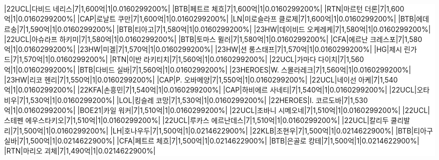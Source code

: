 |22UCL|다비드 네리스|7|1,600억|1|0.0160299200%|
|BTB|페트르 체흐|7|1,600억|1|0.0160299200%|
|RTN|마르턴 더론|7|1,600억|1|0.0160299200%|
|CAP|로날트 쿠만|7|1,600억|1|0.0160299200%|
|LN|미로슬라프 클로제|7|1,600억|1|0.0160299200%|
|BTB|에데르송|7|1,590억|1|0.0160299200%|
|BTB|티아고|7|1,580억|1|0.0160299200%|
|23HW|데이비드 오케레케|7|1,580억|1|0.0160299200%|
|22UCL|아슈라프 하키미|7|1,580억|1|0.0160299200%|
|BTB|토마스 뮐러|7|1,580억|1|0.0160299200%|
|CFA|에르난 크레스포|7|1,580억|1|0.0160299200%|
|23HW|미겔|7|1,570억|1|0.0160299200%|
|23HW|션 롱스태프|7|1,570억|1|0.0160299200%|
|HG|제시 린가드|7|1,570억|1|0.0160299200%|
|RTN|이반 라키티치|7|1,560억|1|0.0160299200%|
|22UCL|가마다 다이치|7|1,560억|1|0.0160299200%|
|BTB|다비드 실바|7|1,560억|1|0.0160299200%|
|23HEROES|W. 스몰라레크|7|1,560억|1|0.0160299200%|
|23HW|리코 헨리|7|1,550억|1|0.0160299200%|
|CAP|P. 오바메양|7|1,550억|1|0.0160299200%|
|22UCL|네이선 아케|7|1,540억|1|0.0160299200%|
|22KFA|손흥민|7|1,540억|1|0.0160299200%|
|CAP|하비에르 사네티|7|1,540억|1|0.0160299200%|
|22UCL|오타비우|7|1,530억|1|0.0160299200%|
|LOL|킹슬레 코망|7|1,530억|1|0.0160299200%|
|22HEROES|I. 코르도바|7|1,530억|1|0.0160299200%|
|BOE21|카일 워커|7|1,510억|1|0.0160299200%|
|22UCL|조바니 시메오네|7|1,510억|1|0.0160299200%|
|22UCL|스테펜 에우스타키오|7|1,510억|1|0.0160299200%|
|22UCL|루카스 에르난데스|7|1,510억|1|0.0160299200%|
|22UCL|칼리두 쿨리발리|7|1,500억|1|0.0160299200%|
|LH|호나우두|7|1,500억|1|0.0214622900%|
|22KLB|조현우|7|1,500억|1|0.0214622900%|
|BTB|티아구 실바|7|1,500억|1|0.0214622900%|
|CFA|페트르 체흐|7|1,500억|1|0.0214622900%|
|BTB|은골로 캉테|7|1,500억|1|0.0214622900%|
|RTN|마리오 괴체|7|1,490억|1|0.0214622900%|